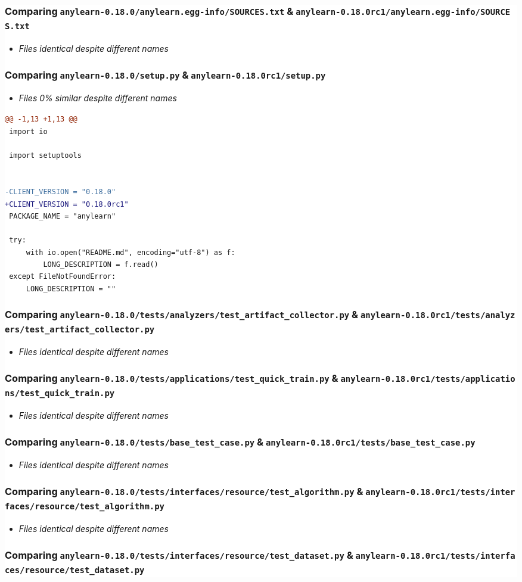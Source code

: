 ### Comparing `anylearn-0.18.0/anylearn.egg-info/SOURCES.txt` & `anylearn-0.18.0rc1/anylearn.egg-info/SOURCES.txt`

 * *Files identical despite different names*

### Comparing `anylearn-0.18.0/setup.py` & `anylearn-0.18.0rc1/setup.py`

 * *Files 0% similar despite different names*

```diff
@@ -1,13 +1,13 @@
 import io
 
 import setuptools
 
 
-CLIENT_VERSION = "0.18.0"
+CLIENT_VERSION = "0.18.0rc1"
 PACKAGE_NAME = "anylearn"
 
 try:
     with io.open("README.md", encoding="utf-8") as f:
         LONG_DESCRIPTION = f.read()
 except FileNotFoundError:
     LONG_DESCRIPTION = ""
```

### Comparing `anylearn-0.18.0/tests/analyzers/test_artifact_collector.py` & `anylearn-0.18.0rc1/tests/analyzers/test_artifact_collector.py`

 * *Files identical despite different names*

### Comparing `anylearn-0.18.0/tests/applications/test_quick_train.py` & `anylearn-0.18.0rc1/tests/applications/test_quick_train.py`

 * *Files identical despite different names*

### Comparing `anylearn-0.18.0/tests/base_test_case.py` & `anylearn-0.18.0rc1/tests/base_test_case.py`

 * *Files identical despite different names*

### Comparing `anylearn-0.18.0/tests/interfaces/resource/test_algorithm.py` & `anylearn-0.18.0rc1/tests/interfaces/resource/test_algorithm.py`

 * *Files identical despite different names*

### Comparing `anylearn-0.18.0/tests/interfaces/resource/test_dataset.py` & `anylearn-0.18.0rc1/tests/interfaces/resource/test_dataset.py`

